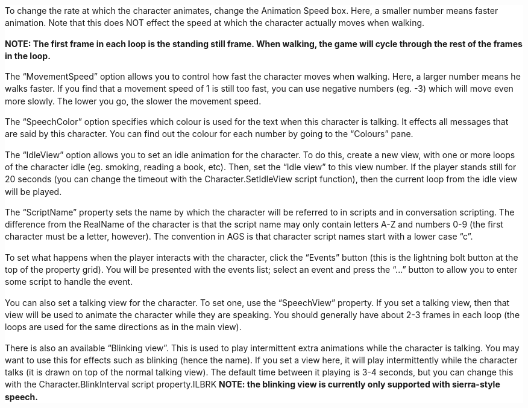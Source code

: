 To change the rate at which the character animates, change the Animation
Speed box. Here, a smaller number means faster animation. Note that this
does NOT effect the speed at which the character actually moves when
walking.

**NOTE: The first frame in each loop is the standing still
frame. When walking, the game will cycle through the rest of the frames
in the loop.**

The “MovementSpeed” option allows you to control how fast the character
moves when walking. Here, a larger number means he walks faster. If you
find that a movement speed of 1 is still too fast, you can use negative
numbers (eg. -3) which will move even more slowly. The lower you go, the
slower the movement speed.

The “SpeechColor” option specifies which colour is used for the text
when this character is talking. It effects all messages that are said by
this character. You can find out the colour for each number by going to
the “Colours” pane.

The “IdleView” option allows you to set an idle animation for the
character. To do this, create a new view, with one or more loops of the
character idle (eg. smoking, reading a book, etc). Then, set the “Idle
view” to this view number. If the player stands still for 20 seconds
(you can change the timeout with the Character.SetIdleView script
function), then the current loop from the idle view will be played.

The “ScriptName” property sets the name by which the character will be
referred to in scripts and in conversation scripting. The difference
from the RealName of the character is that the script name may only
contain letters A-Z and numbers 0-9 (the first character must be a
letter, however). The convention in AGS is that character script names
start with a lower case “c”.

To set what happens when the player interacts with the character, click
the “Events” button (this is the lightning bolt button at the top of the
property grid). You will be presented with the events list; select an
event and press the “...” button to allow you to enter some script to
handle the event.

You can also set a talking view for the character. To set one, use the
“SpeechView” property. If you set a talking view, then that view will be
used to animate the character while they are speaking. You should
generally have about 2-3 frames in each loop (the loops are used for the
same directions as in the main view).

There is also an available “Blinking view”. This is used to play
intermittent extra animations while the character is talking. You may
want to use this for effects such as blinking (hence the name). If you
set a view here, it will play intermittently while the character talks
(it is drawn on top of the normal talking view). The default time
between it playing is 3-4 seconds, but you can change this with the
Character.BlinkInterval script property.ILBRK **NOTE: the
blinking view is currently only supported with sierra-style speech.**
